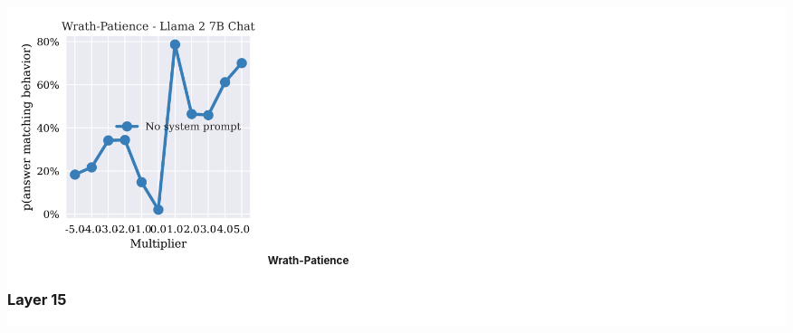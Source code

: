 <td colspan="3" align="center"><img src="wrath-patience/layer=14_behavior=wrath-patience_type=ab_use_base_model=False_model_size=7b_weighted_vector=True.png" width="33%"></td>
</tr>
<tr>
<td colspan="3" align="center"><small><b>Wrath-Patience</b></small></td>
</tr>
</table>

### Layer 15
<table>
<tr>